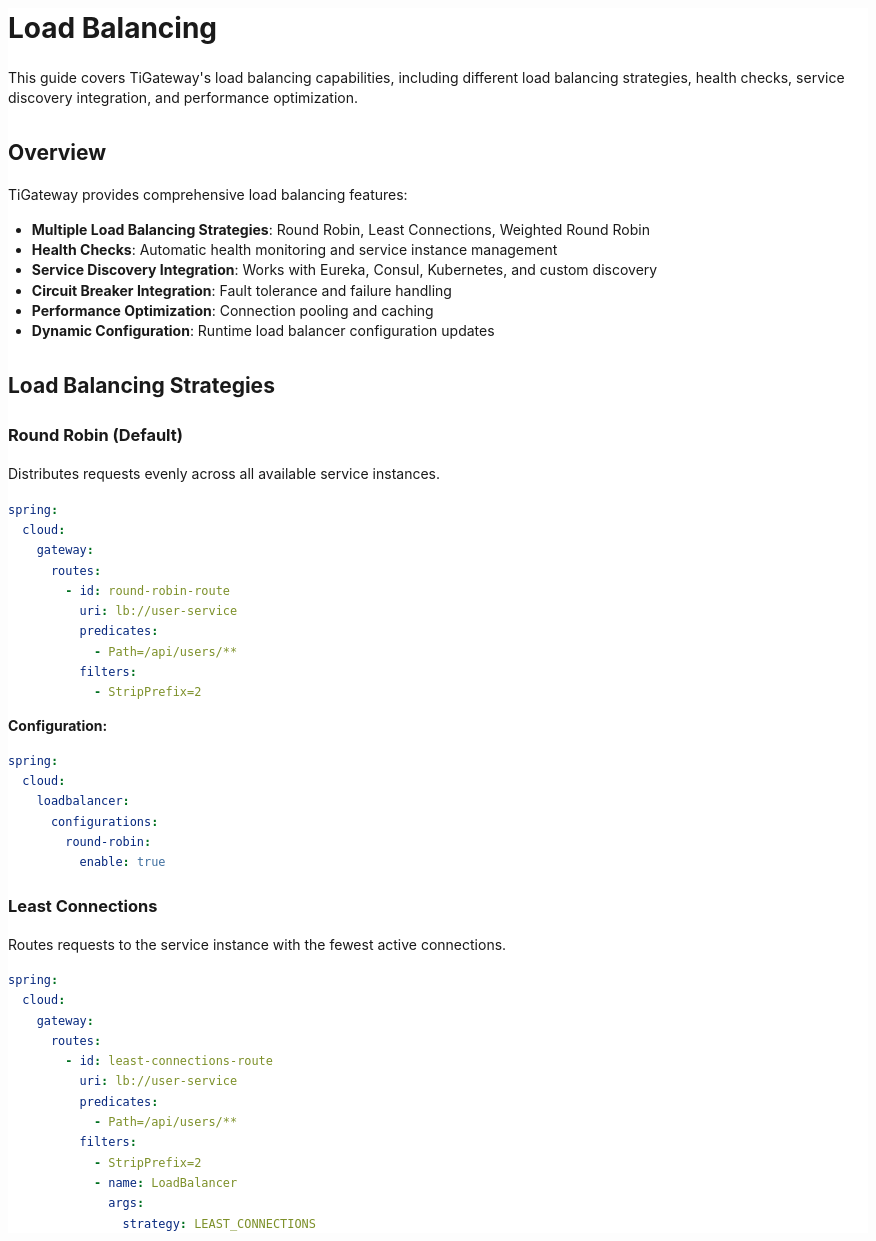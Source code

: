# Load Balancing

This guide covers TiGateway's load balancing capabilities, including different load balancing strategies, health checks, service discovery integration, and performance optimization.

## Overview

TiGateway provides comprehensive load balancing features:

- **Multiple Load Balancing Strategies**: Round Robin, Least Connections, Weighted Round Robin
- **Health Checks**: Automatic health monitoring and service instance management
- **Service Discovery Integration**: Works with Eureka, Consul, Kubernetes, and custom discovery
- **Circuit Breaker Integration**: Fault tolerance and failure handling
- **Performance Optimization**: Connection pooling and caching
- **Dynamic Configuration**: Runtime load balancer configuration updates

## Load Balancing Strategies

### Round Robin (Default)

Distributes requests evenly across all available service instances.

```yaml
spring:
  cloud:
    gateway:
      routes:
        - id: round-robin-route
          uri: lb://user-service
          predicates:
            - Path=/api/users/**
          filters:
            - StripPrefix=2
```

**Configuration:**
```yaml
spring:
  cloud:
    loadbalancer:
      configurations:
        round-robin:
          enable: true
```

### Least Connections

Routes requests to the service instance with the fewest active connections.

```yaml
spring:
  cloud:
    gateway:
      routes:
        - id: least-connections-route
          uri: lb://user-service
          predicates:
            - Path=/api/users/**
          filters:
            - StripPrefix=2
            - name: LoadBalancer
              args:
                strategy: LEAST_CONNECTIONS
```
